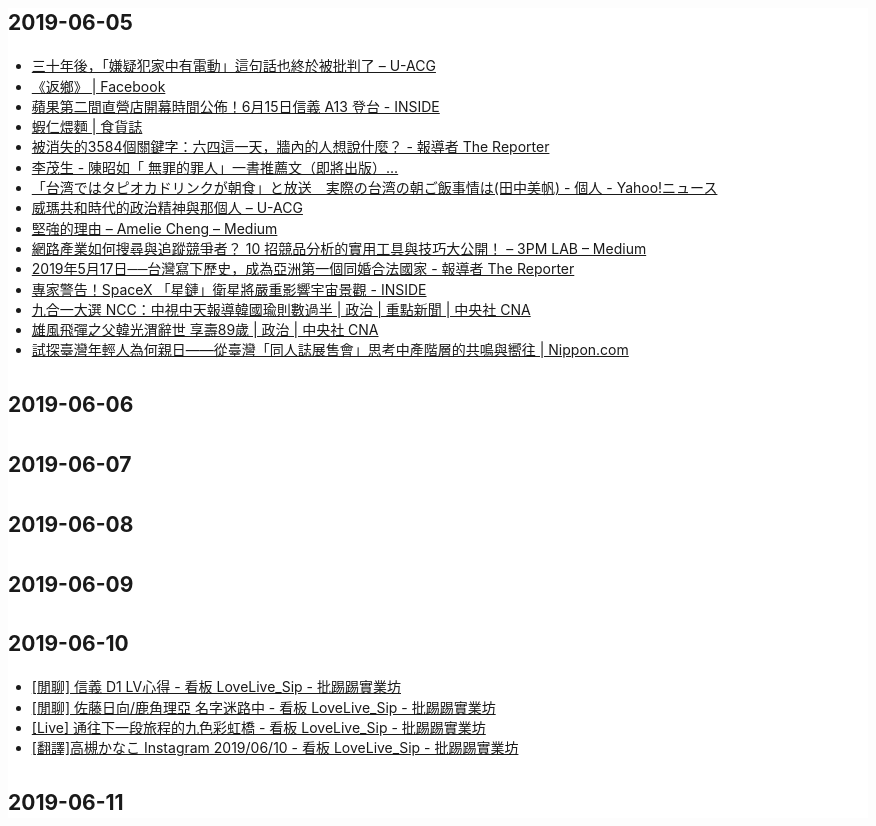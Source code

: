 ## 2019-06-05

- [三十年後，「嫌疑犯家中有電動」這句話也終於被批判了 – U-ACG](http://www.u-acg.com/archives/20904)
- [《返鄉》 | Facebook](https://www.facebook.com/notes/ben-jai/%E8%BF%94%E9%84%89/10157728112779113/)
- [蘋果第二間直營店開幕時間公佈！6月15日信義 A13 登台 - INSIDE](https://www.inside.com.tw/article/16555-xinyia13-apple-store-open-june-15)
- [蝦仁煨麵 | 食貨誌](http://ohmylife.cc/%E8%BC%95%E9%AC%86%E7%85%AE%E4%B8%80%E9%A4%90%E3%83%BB%E8%9D%A6%E4%BB%81%E7%85%A8%E9%BA%B5/)
- [被消失的3584個關鍵字：六四這一天，牆內的人想說什麼？ - 報導者 The Reporter](https://www.twreporter.org/a/tiananmen-june-fourth-incident-30-censored-keywords)
- [李茂生 - 陳昭如「 無罪的罪人」一書推薦文（即將出版）...](https://www.facebook.com/leemaushengispigdog/posts/2201484429899931)
- [「台湾ではタピオカドリンクが朝食」と放送　実際の台湾の朝ご飯事情は(田中美帆) - 個人 - Yahoo!ニュース](https://news.yahoo.co.jp/byline/tanakamiho/20190604-00128644/)
- [威瑪共和時代的政治精神與那個人 – U-ACG](http://www.u-acg.com/archives/20674)
- [堅強的理由 – Amelie Cheng – Medium](https://medium.com/@mswenwencheng/wifey-fb4fa9aad370)
- [網路產業如何搜尋與追蹤競爭者？ 10 招競品分析的實用工具與技巧大公開！ – 3PM LAB – Medium](https://medium.com/3pm-lab/how-to-find-your-competitors-1879a2392bbd)
- [2019年5月17日──台灣寫下歷史，成為亞洲第一個同婚合法國家 - 報導者 The Reporter](https://www.twreporter.org/a/taiwan-first-legalize-same-sex-marriage-asia-country)
- [專家警告！SpaceX 「星鏈」衛星將嚴重影響宇宙景觀 - INSIDE](https://www.inside.com.tw/article/16557-spacex-light-pollution)
- [九合一大選 NCC：中視中天報導韓國瑜則數過半 | 政治 | 重點新聞 | 中央社 CNA](https://www.cna.com.tw/news/firstnews/201906050191.aspx)
- [雄風飛彈之父韓光渭辭世 享壽89歲 | 政治 | 中央社 CNA](https://www.cna.com.tw/news/aipl/201906050332.aspx)
- [試探臺灣年輕人為何親日——從臺灣「同人誌展售會」思考中產階層的共鳴與嚮往 | Nippon.com](https://www.nippon.com/hk/column/g00488/)

## 2019-06-06

## 2019-06-07

## 2019-06-08

## 2019-06-09

## 2019-06-10

- [[閒聊] 信義 D1 LV心得 - 看板 LoveLive_Sip - 批踢踢實業坊](https://www.ptt.cc/bbs/LoveLive_Sip/M.1560025580.A.CE8.html)
- [[閒聊] 佐藤日向/鹿角理亞 名字迷路中 - 看板 LoveLive_Sip - 批踢踢實業坊](https://www.ptt.cc/bbs/LoveLive_Sip/M.1560054061.A.89C.html)
- [[Live] 通往下一段旅程的九色彩虹橋 - 看板 LoveLive_Sip - 批踢踢實業坊](https://www.ptt.cc/bbs/LoveLive_Sip/M.1560101333.A.AAA.html)
- [[翻譯]高槻かなこ Instagram 2019/06/10 - 看板 LoveLive_Sip - 批踢踢實業坊](https://www.ptt.cc/bbs/LoveLive_Sip/M.1560176947.A.83D.html)

## 2019-06-11
